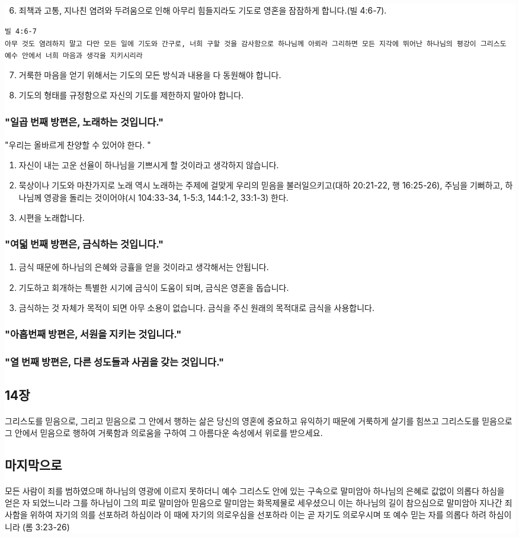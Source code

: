 6. 죄책과 고통, 지나친 염려와 두려움으로 인해 아무리 힘들지라도 기도로 영혼을 잠잠하게 합니다.(빌 4:6-7).

```
빌 4:6-7
아무 것도 염려하지 말고 다만 모든 일에 기도와 간구로, 너희 구할 것을 감사함으로 하나님께 아뢰라 그리하면 모든 지각에 뛰어난 하나님의 평강이 그리스도 예수 안에서 너희 마음과 생각을 지키시리라
```

7. 거룩한 마음을 얻기 위해서는 기도의 모든 방식과 내용을 다 동원해야 합니다.

8. 기도의 형태를 규정함으로 자신의 기도를 제한하지 말아야 합니다.

### "일곱 번째 방편은, 노래하는 것입니다."

"우리는 올바르게 찬양할 수 있어야 한다. "

1. 자신이 내는 고운 선율이 하나님을 기쁘시게 할 것이라고 생각하지 않습니다.

2. 묵상이나 기도와 마찬가지로 노래 역시 노래하는 주제에 걸맞게 우리의 믿음을 불러일으키고(대하 20:21-22, 행 16:25-26), 주님을 기뻐하고, 하나님께 영광을 돌리는 것이어야(시 104:33-34, 1-5:3, 144:1-2, 33:1-3) 한다.

3. 시편을 노래합니다.

### "여덟 번째 방편은, 금식하는 것입니다."

1. 금식 때문에 하나님의 은혜와 긍휼을 얻을 것이라고 생각해서는 안됩니다.

2. 기도하고 회개하는 특별한 시기에 금식이 도움이 되며, 금식은 영혼을 돕습니다.

3. 금식하는 것 자체가 목적이 되면 아무 소용이 없습니다. 금식을 주신 원래의 목적대로 금식을 사용합니다. 


### "아홉번째 방편은, 서원을 지키는 것입니다."

### "열 번째 방편은, 다른 성도들과 사귐을 갖는 것입니다."


## 14장

그리스도를 믿음으로, 그리고 믿음으로 그 안에서 행하는 삶은 당신의 영혼에 중요하고 유익하기 때문에 거룩하게 살기를 힘쓰고 그리스도를 믿음으로 그 안에서 믿음으로 행하여 거룩함과 의로움을 구하여 그 아름다운 속성에서 위로를 받으세요.

## 마지막으로

모든 사람이 죄를 범하였으매 하나님의 영광에 이르지 못하더니 예수 그리스도 안에 있는 구속으로 말미암아 하나님의 은혜로 값없이 의롭다 하심을 얻은 자 되었느니라 그를 하나님이 그의 피로 말미암아 믿음으로 말미암는 화목제물로 세우셨으니 이는 하나님의 길이 참으심으로 말미암아 지나간 죄 사함을 위하여 자기의 의를 선포하려 하심이라 이 때에 자기의 의로우심을 선포하라 이는 곧 자기도 의로우시며 또 예수 믿는 자를 의롭다 하려 하심이니라 (롬 3:23-26)
